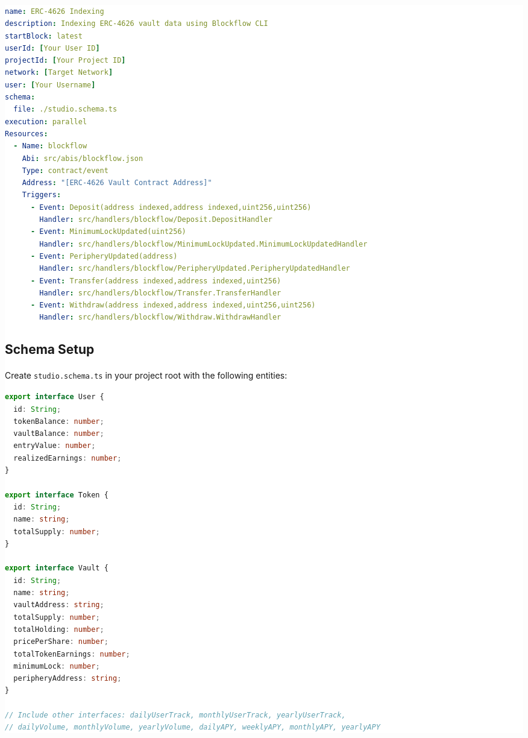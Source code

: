 ```yaml
name: ERC-4626 Indexing
description: Indexing ERC-4626 vault data using Blockflow CLI
startBlock: latest
userId: [Your User ID]
projectId: [Your Project ID]
network: [Target Network]
user: [Your Username]
schema:
  file: ./studio.schema.ts
execution: parallel
Resources:
  - Name: blockflow
    Abi: src/abis/blockflow.json
    Type: contract/event
    Address: "[ERC-4626 Vault Contract Address]"
    Triggers:
      - Event: Deposit(address indexed,address indexed,uint256,uint256)
        Handler: src/handlers/blockflow/Deposit.DepositHandler
      - Event: MinimumLockUpdated(uint256)
        Handler: src/handlers/blockflow/MinimumLockUpdated.MinimumLockUpdatedHandler
      - Event: PeripheryUpdated(address)
        Handler: src/handlers/blockflow/PeripheryUpdated.PeripheryUpdatedHandler
      - Event: Transfer(address indexed,address indexed,uint256)
        Handler: src/handlers/blockflow/Transfer.TransferHandler
      - Event: Withdraw(address indexed,address indexed,uint256,uint256)
        Handler: src/handlers/blockflow/Withdraw.WithdrawHandler
```

## Schema Setup

Create `studio.schema.ts` in your project root with the following entities:

```typescript
export interface User {
  id: String;
  tokenBalance: number;
  vaultBalance: number;
  entryValue: number;
  realizedEarnings: number;
}

export interface Token {
  id: String;
  name: string;
  totalSupply: number;
}

export interface Vault {
  id: String;
  name: string;
  vaultAddress: string;
  totalSupply: number;
  totalHolding: number;
  pricePerShare: number;
  totalTokenEarnings: number;
  minimumLock: number;
  peripheryAddress: string;
}

// Include other interfaces: dailyUserTrack, monthlyUserTrack, yearlyUserTrack,
// dailyVolume, monthlyVolume, yearlyVolume, dailyAPY, weeklyAPY, monthlyAPY, yearlyAPY
```
